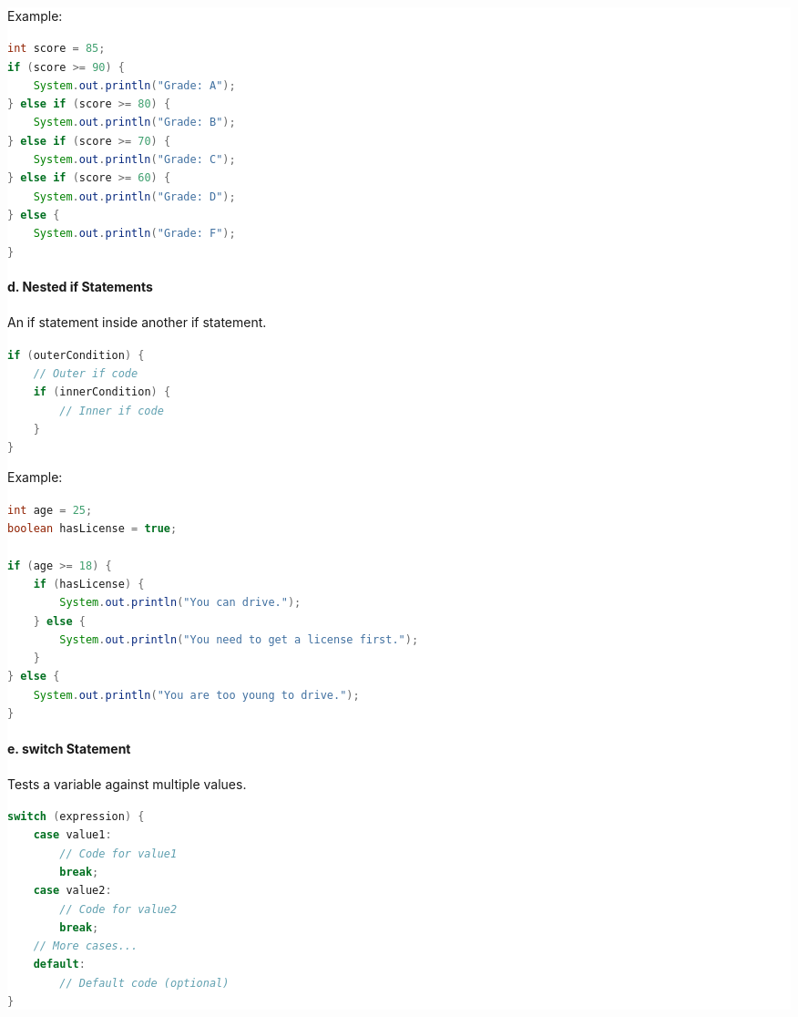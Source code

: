 Example:
```java
int score = 85;
if (score >= 90) {
    System.out.println("Grade: A");
} else if (score >= 80) {
    System.out.println("Grade: B");
} else if (score >= 70) {
    System.out.println("Grade: C");
} else if (score >= 60) {
    System.out.println("Grade: D");
} else {
    System.out.println("Grade: F");
}
```

#### d. Nested if Statements
An if statement inside another if statement.

```java
if (outerCondition) {
    // Outer if code
    if (innerCondition) {
        // Inner if code
    }
}
```

Example:
```java
int age = 25;
boolean hasLicense = true;

if (age >= 18) {
    if (hasLicense) {
        System.out.println("You can drive.");
    } else {
        System.out.println("You need to get a license first.");
    }
} else {
    System.out.println("You are too young to drive.");
}
```

#### e. switch Statement
Tests a variable against multiple values.

```java
switch (expression) {
    case value1:
        // Code for value1
        break;
    case value2:
        // Code for value2
        break;
    // More cases...
    default:
        // Default code (optional)
}
```
